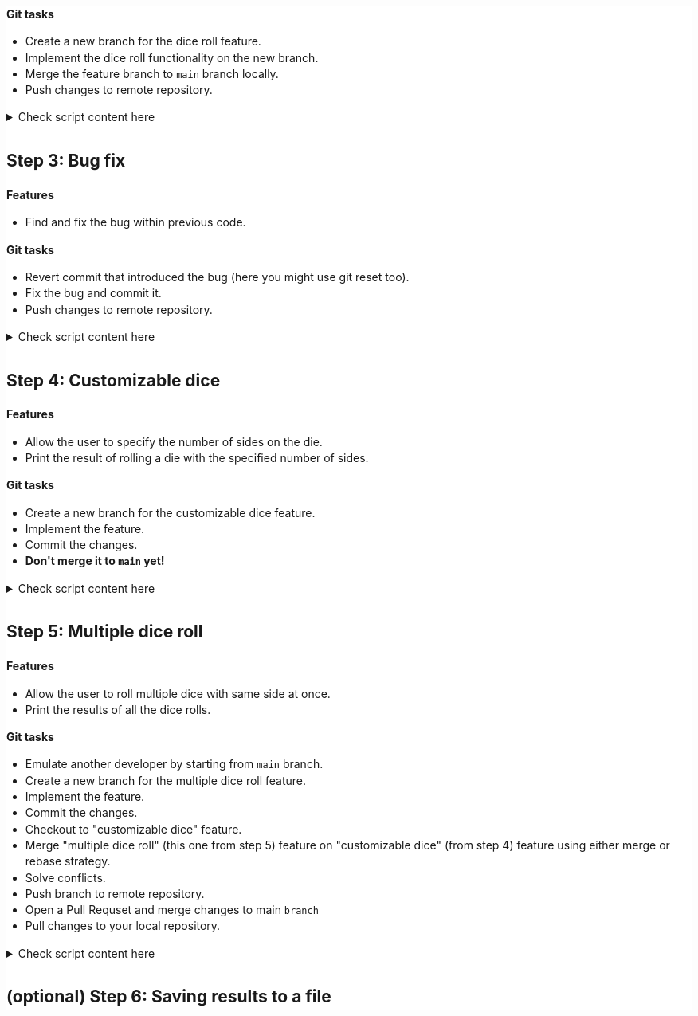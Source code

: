 **Git tasks**
- Create a new branch for the dice roll feature.
- Implement the dice roll functionality on the new branch.
- Merge the feature branch to `main` branch locally.
- Push changes to remote repository.

<details><summary>Check script content here</summary></details>

## Step 3: Bug fix
**Features**
- Find and fix the bug within previous code.

**Git tasks**
- Revert commit that introduced the bug (here you might use git reset too).
- Fix the bug and commit it.
- Push changes to remote repository.

<details><summary>Check script content here</summary></details>

## Step 4: Customizable dice
**Features**
- Allow the user to specify the number of sides on the die.
- Print the result of rolling a die with the specified number of sides.

**Git tasks**
- Create a new branch for the customizable dice feature.
- Implement the feature.
- Commit the changes.
- **Don't merge it to `main` yet!**

<details><summary>Check script content here</summary></details>

## Step 5: Multiple dice roll
**Features**
- Allow the user to roll multiple dice with same side at once.
- Print the results of all the dice rolls.

**Git tasks**
- Emulate another developer by starting from `main` branch.
- Create a new branch for the multiple dice roll feature.
- Implement the feature.
- Commit the changes.
- Checkout to "customizable dice" feature.
- Merge "multiple dice roll" (this one from step 5) feature on "customizable dice" (from step 4) feature using either merge or rebase strategy.
- Solve conflicts.
- Push branch to remote repository.
- Open a Pull Requset and merge changes to main `branch`
- Pull changes to your local repository.

<details><summary>Check script content here</summary></details>

## (optional) Step 6: Saving results to a file
